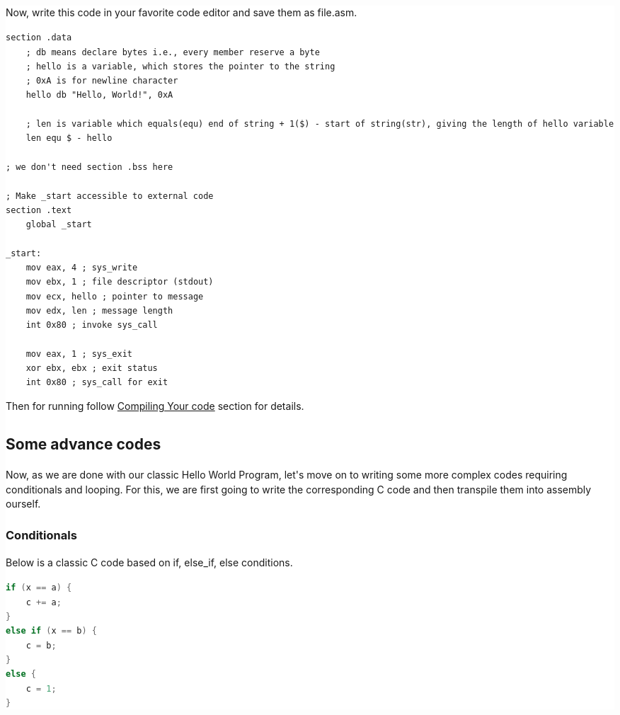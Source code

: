 Now, write this code in your favorite code editor and save them as file.asm.

```x86asm
section .data
    ; db means declare bytes i.e., every member reserve a byte
    ; hello is a variable, which stores the pointer to the string
    ; 0xA is for newline character
    hello db "Hello, World!", 0xA

    ; len is variable which equals(equ) end of string + 1($) - start of string(str), giving the length of hello variable
    len equ $ - hello

; we don't need section .bss here

; Make _start accessible to external code
section .text
    global _start

_start:
    mov eax, 4 ; sys_write
    mov ebx, 1 ; file descriptor (stdout)
    mov ecx, hello ; pointer to message
    mov edx, len ; message length
    int 0x80 ; invoke sys_call

    mov eax, 1 ; sys_exit
    xor ebx, ebx ; exit status
    int 0x80 ; sys_call for exit
```
Then for running follow [Compiling Your code](#compiling-your-code) section for details.

## Some advance codes

Now, as we are done with our classic Hello World Program, let's move on to writing some more complex codes requiring conditionals and looping. For this, we are first going to write the corresponding C code and then transpile them into assembly ourself.

### Conditionals

Below is a classic C code based on if, else_if, else conditions.

```c
if (x == a) {
    c += a;
}
else if (x == b) {
    c = b;
}
else {
    c = 1;
}
```
